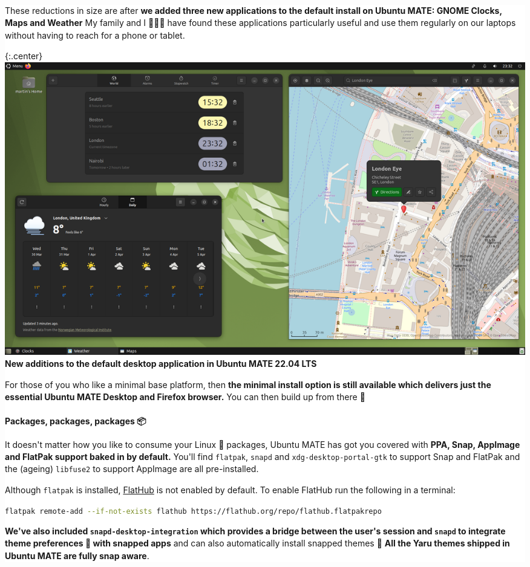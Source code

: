 These reductions in size are after **we added three new applications to the default
install on Ubuntu MATE: GNOME Clocks, Maps and Weather** My family and I 👨‍👩‍👧 have
found these applications particularly useful and use them regularly on our
laptops without having to reach for a phone or tablet.

{:.center}
![GNOME Clocks, Maps & Weather](/images/blog/jammy/gnome-clocks-maps-weather.png)
**New additions to the default desktop application in Ubuntu MATE 22.04 LTS**

For those of you who like a minimal base platform, then **the minimal install
option is still available which delivers just the essential Ubuntu MATE Desktop
and Firefox browser.** You can then build up from there 👷

#### Packages, packages, packages 📦

It doesn't matter how you like to consume your Linux 🐧 packages, Ubuntu MATE
has got you covered with **PPA, Snap, AppImage and FlatPak support baked in
by default.** You'll find `flatpak`, `snapd` and `xdg-desktop-portal-gtk` to
support Snap and FlatPak and the (ageing) `libfuse2` to support AppImage are all
pre-installed.

Although `flatpak` is installed, [FlatHub](https://flathub.org/home) is not
enabled by default. To enable FlatHub run the following in a terminal:

```bash
flatpak remote-add --if-not-exists flathub https://flathub.org/repo/flathub.flatpakrepo
```

**We've also included `snapd-desktop-integration` which provides a bridge
between the user's session and `snapd` to integrate theme preferences 🎨 with
snapped apps** and can also automatically install snapped themes 👔
**All the Yaru themes shipped in Ubuntu MATE are fully snap aware**.
